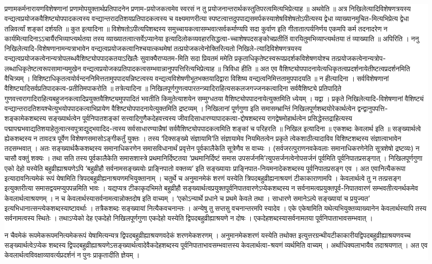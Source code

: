 प्रणामकर्मनारायणविशेषणानां प्रणामोपयुक्तार्थप्रतिपादनेन प्रणाम-प्रयोजकत्वमेव स्वरसं न तु प्रयोजनान्तरार्थकस्तुतिपरत्वमित्यभिप्रेत्याह ॥ अथवेति ॥ अत्र निखिलेत्यादिविशेषणत्रयस्य वन्द्यत्वप्रयोजकवैशिष्ट्योपपादकत्वस्य वन्द्यान्तरादतिशयप्रतिपादकत्वस्य च वक्ष्यमाणरीत्या स्पष्टत्वात्तदुपपाद्यसमर्पकस्याशेषविशेषतोऽपीत्यस्य द्वेधा व्याख्यानमुचित-मित्यभिप्रेत्य द्वेधा तन्निवर्त्यां शङ्कां दर्शयति ॥ कुत इत्यादिना ॥ विशेषतोऽपीत्यपिशब्दस्य समुच्चायकत्वासम्भवात्सर्वकर्माण्यपि सदा कुर्वाण इति गीतातात्पर्यनिर्णय एकमपि कर्म तदनादरेण न कार्यमित्यादिनाऽऽचार्यैरभिव्याप्त्यर्थतया तस्य व्याख्यातत्वात्सर्वेऽप्यानेया इत्यादिलोकव्यवहारसिद्धत्वा-च्चाशेषपदसङ्कोचप्रतीतिं वारयितुमभिव्याप्त्यर्थतया तं व्याख्याति ॥ अपिरिति । ननु निखिलेत्यादि-विशेषणानामन्यत्राभावेन वन्द्यत्वप्रयोजकत्वानिश्चयात्कथमेषां तत्प्रयोजकत्वेनोक्तिरित्यतो निखिले-त्यादिविशेषणत्रयस्य वन्द्यत्वप्रयोजकत्वेनान्यत्रोपलब्धवैशिष्ट्योपपादकतयाऽखिलैः सुवाक्यैराप्यतम-मिति सदा प्रियतमं ममेति प्रकृताधिकृतेष्टस्वरूपप्रदर्शकविशेषणयोश्च तत्प्रयोजकत्वेनान्यत्रोप-लब्धाधिकृतेष्टत्वरूपसामान्यमुखेन वन्द्यत्वप्रयोजकप्रतिपादकत्वसम्भवान्नानुपपत्तिरित्यभिप्रेत्याह ॥ त्रिविधा हीति ॥ अत एव वैशिष्ट्योपपादनायेत्यधिकृतत्वप्रदर्शनायेतीष्टत्वप्रदर्शनमिति वैचित्र्यम् । विशिष्टाधिकृतत्वयोर्वन्दननिमित्ततामुपपादयन्निष्टत्वस्य वन्द्यत्वविशेषणीभूतभक्तयादिद्वारा विशिष्य वन्द्यत्वनिमित्ततामुपपादयति ॥ न हीत्यादिना । सर्वविशेषणानां वैशिष्ट्यादिसर्वप्रतिपादकत्व-प्रतीतिमपाकरोति ॥ तत्रेत्यादिना ॥ निखिलपूर्णगुणत्वपारतन्त्र्यादिराहित्यसकलजगज्जनकत्वादिना सर्ववैशिष्ट्ये प्रतिपादिते गुणवत्त्वरागादिराहित्यबहुजनकत्वादिप्रयुक्तवैशिष्ट्यमुपपादितं भवतीति किमुतेत्याशयेन सम्मुग्धतया वैशिष्ट्योपपादनायेत्युक्तमिति ध्येयम् । यद्वा । प्रकृते निखिलेत्यादि-विशेषणानां वैशिष्ट्यं वन्द्यान्तरादतिशयश्चेत्युभयोपपादकत्वाभिप्रायेण वैशिष्ट्योपपादनायेत्युक्तमिति द्रष्टव्यम् । निखिलानां पूर्णगुणा इति समासम्भ्रान्तिं निखिलपूर्णशब्दयोरेकार्थत्वेन द्वन्द्वानुपपत्ति-शङ्कामेकशब्दस्य सङ्ख्यार्थत्वेन पूर्वनिपातशङ्कां सत्त्वादिगुणैकदेहवत्त्वस्य जीवादिसाधारण्यापादकत्वा-द्दोषशब्दस्य रागद्वेषमोहार्थत्वेन प्रसिद्धेस्तद्राहित्यस्य पद्मापद्मभवाद्यतिशयाहेतुत्वात्स्वपुत्राद्युद्भवादिद-त्वस्य सर्वसाधारण्यान्नैषां सर्ववैशिष्ट्योपपादकत्वमिति शङ्कां च परिहरति ॥ निखिल इत्यादिना ॥ एकशब्दः केवलार्थ इति ॥ सङ्ख्यार्थत्वे ह्येकशब्दस्य न तावदत्र पूर्वेण विशेषणसमासोऽङ्गीकर्तुं युक्तः । तस्य ‘दिक्सङ्ख्ये संज्ञायामि’ति संज्ञायामेव नियमितत्वेन प्रकृते त्वेकशाठीत्यादाविव विशिष्टशब्दस्य संज्ञात्वाभावेन तदसम्भवात् । अतः सङ्ख्यार्थकैकशब्दस्य समानाधिकरणेन समासविधानार्थं प्रवृत्तेन पूर्वकालैकेति सूत्रेणैव स वाच्यः । (सर्वजरत्पुराणनवकेवलाः समानाधिकरणेनेति सूत्रशेषो द्रष्टव्यः) न चासौ वक्तुं शक्यः । तथा सति तस्य पूर्वकालैकेति समासशास्त्रे प्रथमानिर्दिष्टतया ‘प्रथमानिर्दिष्टं समास उपसर्जनमि’त्युपसर्जनत्वेनोपसर्जनं पूर्वमिति पूर्वनिपातप्रसङ्गात् । निखिलपूर्णगुणा एको देहो यस्येति बहुव्रीह्याश्रयणेऽपि ‘बहुव्रीहौ सर्वनामसङ्ख्ययोः प्राङि्नपातो वक्तव्य’ इति सङ्ख्यायाः प्राङि्नपात-नियमनादेकशब्दस्य पूर्वनिपातप्रसङ्ग एव । अत एवानित्यैकरूपा इत्यादावनित्यमेकं रूपं येषामिति त्रिपदबहुव्रीह्यनाश्रयणमभियुक्तानाम् । चतुर्थे च अनुमानमेकं शरणं यस्येति त्रिपदबहुव्रीह्यनाश्रयणं टीकाकाराणामपि । केवलार्थत्वे तु न तत्प्रसङ्ग इत्युक्तरीत्या समासद्वयमप्युपपन्नमिति भावः । यद्यप्यत्र टीकाकृदभिमते बहुव्रीहौ सङ्ख्यार्थत्वप्रयुक्तपूर्वनिपातवारणेऽप्येकशब्दस्य न सर्वनामत्वप्रयुक्तपूर्व-निपातवारणं सम्भवतीत्यनर्थकमेव केवलार्थत्वाश्रयणम् । न च केवलार्थस्यासर्वनामत्वान्नोक्तदोष इति वाच्यम् । ‘एकोऽन्यार्थे प्रधाने च प्रथमे केवले तथा । साधारणे समानेऽल्पे सङ्ख्यायां च प्रयुज्यत’ इत्यभिधानात्सन्त्येकशब्दस्याष्टावर्थाः । तत्रैकशब्दः सङ्ख्यायां नित्यैकवचनान्तः । अन्येषु तु सप्तसु वचनान्तरमपि स्यादेव । एके एकेषामिति यथेत्यभियुक्तव्याख्यानेन केवलार्थस्यापि तस्य सर्वनामत्वस्य स्थितेः । तथाऽप्येको देह एकदेहो निखिलपूर्णगुणा एकदेहो यस्येति द्विपदबहुव्रीह्याश्रयणे न दोषः । एकदेहशब्दस्यासर्वनामतया पूर्वनिपाताभावसम्भवात् ।

न चैवमेकं रूपमेकरूपमनित्यमेकरूपं येषामित्यन्यत्र द्विपदबहुव्रीह्याश्रयणवदेकं शरणमेकशरणम् । अनुमानमेकशरणं यस्येति तथोक्त इत्युत्तरग्रन्थीयटीकाकारीयद्विपदबहुव्रीह्याश्रयणवच्च सङ्ख्यार्थत्वेऽप्येक शब्दस्य द्विपदबहुव्रीह्याश्रयणेऽसङ्ख्यार्थत्वादेवैकदेहशब्दस्य पूर्वनिपाताभावसम्भवात्तस्य केवलार्थत्वा-श्रयणं व्यर्थमिति वाच्यम् । अर्थाधिक्यलाभायैव तदाश्रयणात् । अत एव केवलार्थत्वविवक्षाव्यावर्त्यप्रदर्शनं न पुनः प्राकृतादीति ज्ञेयम् ।
